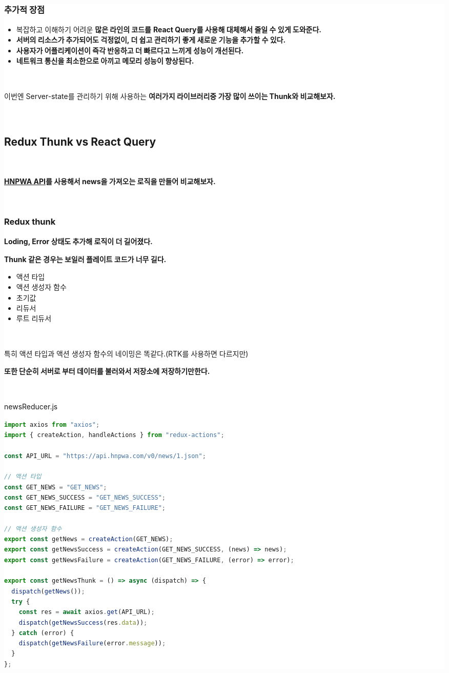 ### 추가적 장점

- 복잡하고 이해하기 어려운 **많은 라인의 코드를** **React Query를 사용해 대체해서 줄일 수 있게 도와준다.**
- **서버의 리소스가 추가되어도 걱정없이, 더 쉽고 관리하기 좋게 새로운 기능을 추가할 수 있다.**
- **사용자가 어플리케이션이 즉각 반응하고 더 빠르다고 느끼게 성능이 개선된다.**
- **네트워크 통신을 최소한으로 아끼고 메모리 성능이 향상된다.**

<br>

이번엔 Server-state를 관리하기 위해 사용하는 **여러가지 라이브러리중 가장 많이 쓰이는 Thunk와 비교해보자.**

<br>

## Redux Thunk vs React Query

<br>

**[HNPWA API](https://github.com/tastejs/hacker-news-pwas/blob/master/docs/api.md)를 사용해서 news을 가져오는 로직을 만들어 비교해보자.**

<br>

### Redux thunk

**Loding, Error 상태도 추가해 로직이 더 길어졌다.**

**Thunk 같은 경우는 보일러 플레이트 코드가 너무 길다.**

- 액션 타입
- 액션 생성자 함수
- 초기값
- 리듀서
- 루트 리듀서

<br>

특히 액션 타입과 액션 생성자 함수의 네이밍은 똑같다.(RTK를 사용하면 다르지만)

**또한 단순히 서버로 부터 데이터를 불러와서 저장소에 저장하기만한다.**

<br>

newsReducer.js

```jsx
import axios from "axios";
import { createAction, handleActions } from "redux-actions";

const API_URL = "https://api.hnpwa.com/v0/news/1.json";

// 액션 타입
const GET_NEWS = "GET_NEWS";
const GET_NEWS_SUCCESS = "GET_NEWS_SUCCESS";
const GET_NEWS_FAILURE = "GET_NEWS_FAILURE";

// 액션 생성자 함수
export const getNews = createAction(GET_NEWS);
export const getNewsSuccess = createAction(GET_NEWS_SUCCESS, (news) => news);
export const getNewsFailure = createAction(GET_NEWS_FAILURE, (error) => error);

export const getNewsThunk = () => async (dispatch) => {
  dispatch(getNews());
  try {
    const res = await axios.get(API_URL);
    dispatch(getNewsSuccess(res.data));
  } catch (error) {
    dispatch(getNewsFailure(error.message));
  }
};
```